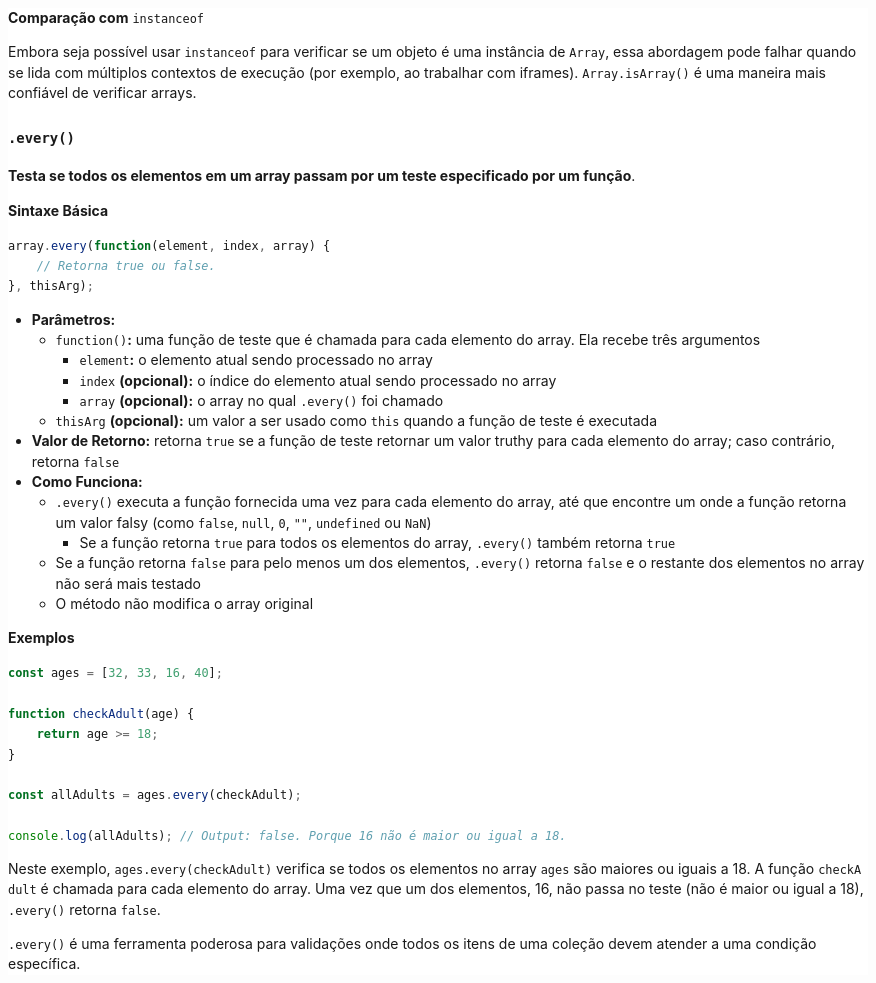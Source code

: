 **Comparação com** `instanceof`

Embora seja possível usar `instanceof` para verificar se um objeto é uma instância de `Array`, essa abordagem pode falhar quando se lida com múltiplos contextos de execução (por exemplo, ao trabalhar com iframes). `Array.isArray()` é uma maneira mais confiável de verificar arrays.

### <a id="objetos-array-every"></a>`.every()`

**Testa se todos os elementos em um array passam por um teste especificado por um função**.

**Sintaxe Básica**

```JavaScript
array.every(function(element, index, array) {
    // Retorna true ou false.
}, thisArg);
```

- **Parâmetros:**
    + `function()`**:** uma função de teste que é chamada para cada elemento do array. Ela recebe três argumentos
        - `element`**:** o elemento atual sendo processado no array
        - `index` **(opcional):** o índice do elemento atual sendo processado no array
        - `array` **(opcional):** o array no qual `.every()` foi chamado
    + `thisArg` **(opcional):** um valor a ser usado como `this` quando a função de teste é executada
- **Valor de Retorno:** retorna `true` se a função de teste retornar um valor truthy para cada elemento do array; caso contrário, retorna `false`
- **Como Funciona:**
    + `.every()` executa a função fornecida uma vez para cada elemento do array, até que encontre um onde a função retorna um valor falsy (como `false`, `null`, `0`, `""`, `undefined` ou `NaN`)
        - Se a função retorna `true` para todos os elementos do array, `.every()` também retorna `true`
    + Se a função retorna `false` para pelo menos um dos elementos, `.every()` retorna `false` e o restante dos elementos no array não será mais testado
    + O método não modifica o array original

**Exemplos**

```JavaScript
const ages = [32, 33, 16, 40];

function checkAdult(age) {
    return age >= 18;
}

const allAdults = ages.every(checkAdult);

console.log(allAdults); // Output: false. Porque 16 não é maior ou igual a 18.
```

Neste exemplo, `ages.every(checkAdult)` verifica se todos os elementos no array `ages` são maiores ou iguais a 18. A função `checkAdult` é chamada para cada elemento do array. Uma vez que um dos elementos, 16, não passa no teste (não é maior ou igual a 18), `.every()` retorna `false`.

`.every()` é uma ferramenta poderosa para validações onde todos os itens de uma coleção devem atender a uma condição específica.

